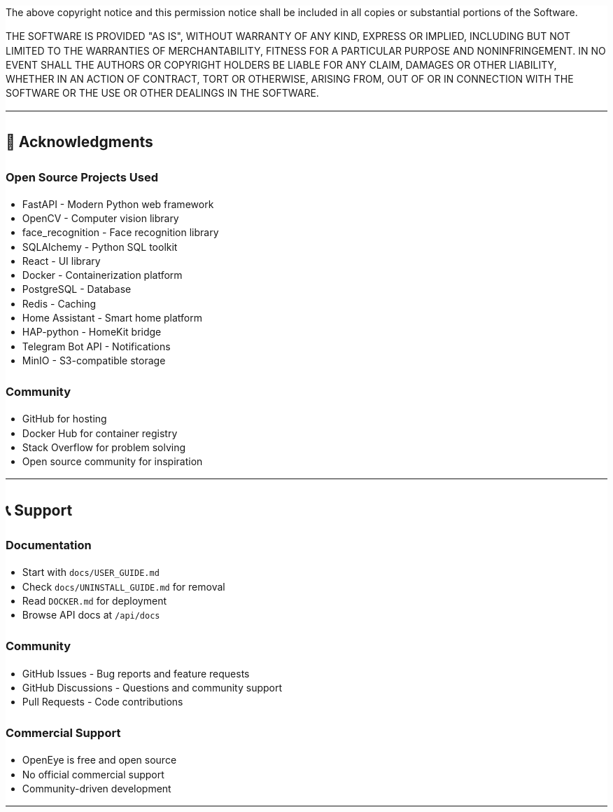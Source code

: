 The above copyright notice and this permission notice shall be included in all copies or substantial portions of the Software.

THE SOFTWARE IS PROVIDED "AS IS", WITHOUT WARRANTY OF ANY KIND, EXPRESS OR IMPLIED, INCLUDING BUT NOT LIMITED TO THE WARRANTIES OF MERCHANTABILITY, FITNESS FOR A PARTICULAR PURPOSE AND NONINFRINGEMENT. IN NO EVENT SHALL THE AUTHORS OR COPYRIGHT HOLDERS BE LIABLE FOR ANY CLAIM, DAMAGES OR OTHER LIABILITY, WHETHER IN AN ACTION OF CONTRACT, TORT OR OTHERWISE, ARISING FROM, OUT OF OR IN CONNECTION WITH THE SOFTWARE OR THE USE OR OTHER DEALINGS IN THE SOFTWARE.

---

## 🙏 Acknowledgments

### Open Source Projects Used
- FastAPI - Modern Python web framework
- OpenCV - Computer vision library
- face_recognition - Face recognition library
- SQLAlchemy - Python SQL toolkit
- React - UI library
- Docker - Containerization platform
- PostgreSQL - Database
- Redis - Caching
- Home Assistant - Smart home platform
- HAP-python - HomeKit bridge
- Telegram Bot API - Notifications
- MinIO - S3-compatible storage

### Community
- GitHub for hosting
- Docker Hub for container registry
- Stack Overflow for problem solving
- Open source community for inspiration

---

## 📞 Support

### Documentation
- Start with `docs/USER_GUIDE.md`
- Check `docs/UNINSTALL_GUIDE.md` for removal
- Read `DOCKER.md` for deployment
- Browse API docs at `/api/docs`

### Community
- GitHub Issues - Bug reports and feature requests
- GitHub Discussions - Questions and community support
- Pull Requests - Code contributions

### Commercial Support
- OpenEye is free and open source
- No official commercial support
- Community-driven development

---